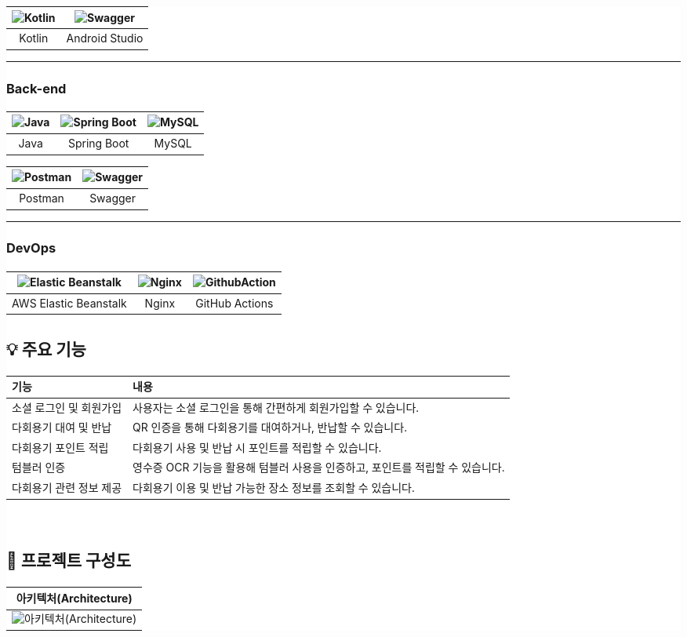 
| <img src="https://github.com/user-attachments/assets/442c8761-d33a-4ec5-a272-ae7f21f8d8c6" alt="Kotlin" width="50px" height="50px" /> | <img src="https://upload.wikimedia.org/wikipedia/commons/thumb/5/51/Android_Studio_Logo_2024.svg/1200px-Android_Studio_Logo_2024.svg.png" alt="Swagger" width="50px" height="50px" /> |
| :--------------------------------------------------------------------------------------------------------------------------------------------------------------------------------------------------: | :-------------------------------------------------------------------------------------------------------------------------: |
|                                                                                               Kotlin                                                                                                |                                                           Android Studio                                                           |

---


### **Back-end**

| <img src="https://profilinator.rishav.dev/skills-assets/java-original-wordmark.svg" alt="Java" width="50px" height="50px" /> | <img src="https://www.seekpng.com/png/full/8-80775_spring-logo-png-transparent-spring-java.png" alt="Spring Boot" width="50px" height="50px" /> | <img src="https://profilinator.rishav.dev/skills-assets/mysql-original-wordmark.svg" alt="MySQL" width="50px" height="50px" /> |
| :--------------------------------------------------------------------------------------------------------------------------: | :---------------------------------------------------------------------------------------------------------------------------------------------: | :------------------------------------------------------------------------------------------------------------------: |
|                                                             Java                                                             |                                                                   Spring Boot                                                                   |                                                               MySQL                                                               |

| <img src="https://res.cloudinary.com/postman/image/upload/t_team_logo/v1629869194/team/2893aede23f01bfcbd2319326bc96a6ed0524eba759745ed6d73405a3a8b67a8" alt="Postman" width="50px" height="50px" /> | <img src="https://upload.wikimedia.org/wikipedia/commons/a/ab/Swagger-logo.png" alt="Swagger" width="50px" height="50px" /> |
| :--------------------------------------------------------------------------------------------------------------------------------------------------------------------------------------------------: | :-------------------------------------------------------------------------------------------------------------------------: |
|                                                                                               Postman                                                                                                |                                                           Swagger                                                           |

---

### **DevOps**

| <img src="https://github.com/user-attachments/assets/20533fab-fd33-4d9e-abb6-2202ed7e4114" alt="Elastic Beanstalk" width="50px" height="50px" /> | <img src="https://profilinator.rishav.dev/skills-assets/nginx-original.svg" alt="Nginx" width="50px" height="50px" /> | <img width="50" alt="GithubAction" src="https://github.com/user-attachments/assets/b8f897b0-5888-4d42-815e-847962f34a70" /> |
| :----------------------------------------------------------------------------------------------------------------------------: | :------------------------------------------------------------------------------------------------------------------------------: | :---------------------------------------------------------------------------------------------------------------------------: |
|                                             AWS Elastic Beanstalk                                              |                                                      Nginx                                                       |                                                        GitHub Actions                                                         |


<div id="3"></div>

## 💡 주요 기능

| 기능                          | 내용                                                                                                                                    |
| :---------------------------- | :-------------------------------------------------------------------------------------------------------------------------------------- |
| 소셜 로그인 및 회원가입        | 사용자는 소셜 로그인을 통해 간편하게 회원가입할 수 있습니다.                                                                             |
| 다회용기 대여 및 반납          | QR 인증을 통해 다회용기를 대여하거나, 반납할 수 있습니다.                                                                               |
| 다회용기 포인트 적립           | 다회용기 사용 및 반납 시 포인트를 적립할 수 있습니다.                                                                                   |
| 텀블러 인증                    | 영수증 OCR 기능을 활용해 텀블러 사용을 인증하고, 포인트를 적립할 수 있습니다.                                                            |
| 다회용기 관련 정보 제공        | 다회용기 이용 및 반납 가능한 장소 정보를 조회할 수 있습니다.

<br />

<div id="4"></div>

## 📂 프로젝트 구성도

|                                   아키텍처(Architecture)                                   |
| :----------------------------------------------------------------------------------------: |
| <img src="https://github.com/Team-SWAcademy/SWAcademy-Server/assets/126947828/4c916e69-fef1-410f-b452-fe0c7315b786" alt="아키텍처(Architecture)" width="1000px" /> |
